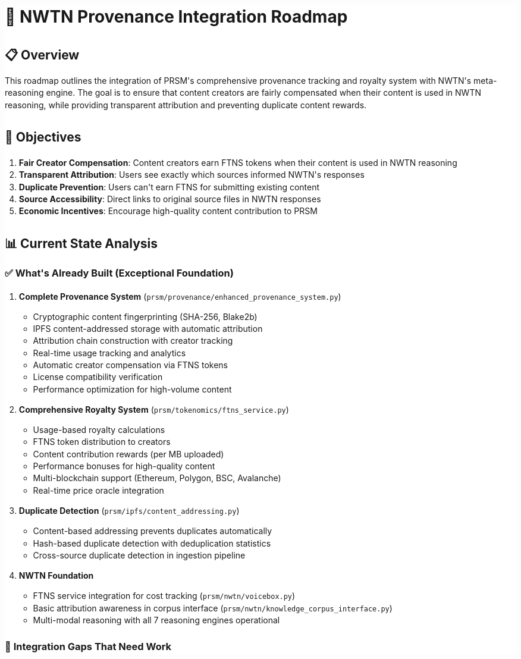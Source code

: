 # 🔗 NWTN Provenance Integration Roadmap

## 📋 **Overview**

This roadmap outlines the integration of PRSM's comprehensive provenance tracking and royalty system with NWTN's meta-reasoning engine. The goal is to ensure that content creators are fairly compensated when their content is used in NWTN reasoning, while providing transparent attribution and preventing duplicate content rewards.

## 🎯 **Objectives**

1. **Fair Creator Compensation**: Content creators earn FTNS tokens when their content is used in NWTN reasoning
2. **Transparent Attribution**: Users see exactly which sources informed NWTN's responses
3. **Duplicate Prevention**: Users can't earn FTNS for submitting existing content
4. **Source Accessibility**: Direct links to original source files in NWTN responses
5. **Economic Incentives**: Encourage high-quality content contribution to PRSM

## 📊 **Current State Analysis**

### ✅ **What's Already Built (Exceptional Foundation)**

1. **Complete Provenance System** (`prsm/provenance/enhanced_provenance_system.py`)
   - Cryptographic content fingerprinting (SHA-256, Blake2b)
   - IPFS content-addressed storage with automatic attribution
   - Attribution chain construction with creator tracking
   - Real-time usage tracking and analytics
   - Automatic creator compensation via FTNS tokens
   - License compatibility verification
   - Performance optimization for high-volume content

2. **Comprehensive Royalty System** (`prsm/tokenomics/ftns_service.py`)
   - Usage-based royalty calculations
   - FTNS token distribution to creators
   - Content contribution rewards (per MB uploaded)
   - Performance bonuses for high-quality content
   - Multi-blockchain support (Ethereum, Polygon, BSC, Avalanche)
   - Real-time price oracle integration

3. **Duplicate Detection** (`prsm/ipfs/content_addressing.py`)
   - Content-based addressing prevents duplicates automatically
   - Hash-based duplicate detection with deduplication statistics
   - Cross-source duplicate detection in ingestion pipeline

4. **NWTN Foundation** 
   - FTNS service integration for cost tracking (`prsm/nwtn/voicebox.py`)
   - Basic attribution awareness in corpus interface (`prsm/nwtn/knowledge_corpus_interface.py`)
   - Multi-modal reasoning with all 7 reasoning engines operational

### 🔧 **Integration Gaps That Need Work**
